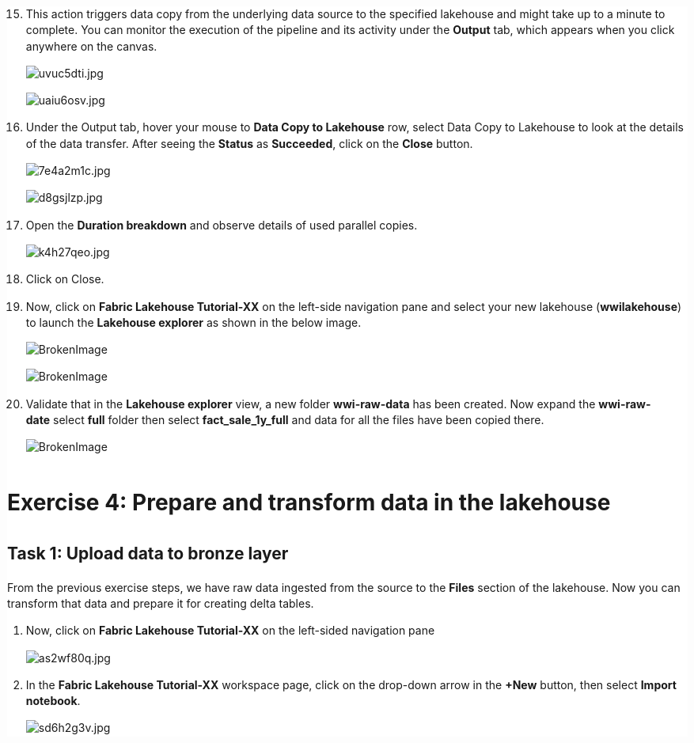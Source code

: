 15. This action triggers data copy from the underlying data source to the specified lakehouse and might take up to a minute to complete. You can monitor the execution of the pipeline and its activity under the **Output** tab, which appears when you click anywhere on the canvas.
    
    ![uvuc5dti.jpg](https://labondemand.blob.core.windows.net/content/lab149562/instructions240859/uvuc5dti.jpg)
    
    ![uaiu6osv.jpg](https://labondemand.blob.core.windows.net/content/lab149562/instructions240859/uaiu6osv.jpg)
    
16. Under the Output tab, hover your mouse to **Data Copy to Lakehouse** row, select Data Copy to Lakehouse to look at the details of the data transfer. After seeing the **Status** as **Succeeded**, click on the **Close** button.
    
    ![7e4a2m1c.jpg](https://labondemand.blob.core.windows.net/content/lab149562/instructions240859/7e4a2m1c.jpg)
    
    ![d8gsjlzp.jpg](https://labondemand.blob.core.windows.net/content/lab149562/instructions240859/d8gsjlzp.jpg)
    
17. Open the **Duration breakdown** and observe details of used parallel copies.
    
    ![k4h27qeo.jpg](https://labondemand.blob.core.windows.net/content/lab149562/instructions240859/k4h27qeo.jpg)
    
18. Click on Close.
    
19. Now, click on **Fabric Lakehouse Tutorial-XX** on the left-side navigation pane and select your new lakehouse (**wwilakehouse**) to launch the **Lakehouse explorer** as shown in the below image.
    
    ![BrokenImage](https://labondemand.blob.core.windows.net/content/lab149562/instructions237215/Media01/image74.png)
    
    ![BrokenImage](https://labondemand.blob.core.windows.net/content/lab149562/instructions237215/Media01/image75.png)
    
20. Validate that in the **Lakehouse explorer** view, a new folder **wwi-raw-data** has been created. Now expand the **wwi-raw-date** select **full** folder then select **fact_sale_1y_full** and data for all the files have been copied there.
    
    ![BrokenImage](https://labondemand.blob.core.windows.net/content/lab149562/instructions237215/Media01/image76.png)
    

# **Exercise 4: Prepare and transform data in the lakehouse**

## **Task 1: Upload data to bronze layer**

From the previous exercise steps, we have raw data ingested from the source to the **Files** section of the lakehouse. Now you can transform that data and prepare it for creating delta tables.

1. Now, click on **Fabric Lakehouse Tutorial-XX** on the left-sided navigation pane
    
    ![as2wf80q.jpg](https://labondemand.blob.core.windows.net/content/lab149562/instructions240859/as2wf80q.jpg)
    
2. In the **Fabric Lakehouse Tutorial-XX** workspace page, click on the drop-down arrow in the **+New** button, then select **Import notebook**.
    
    ![sd6h2g3v.jpg](https://labondemand.blob.core.windows.net/content/lab149562/instructions240859/sd6h2g3v.jpg)
    